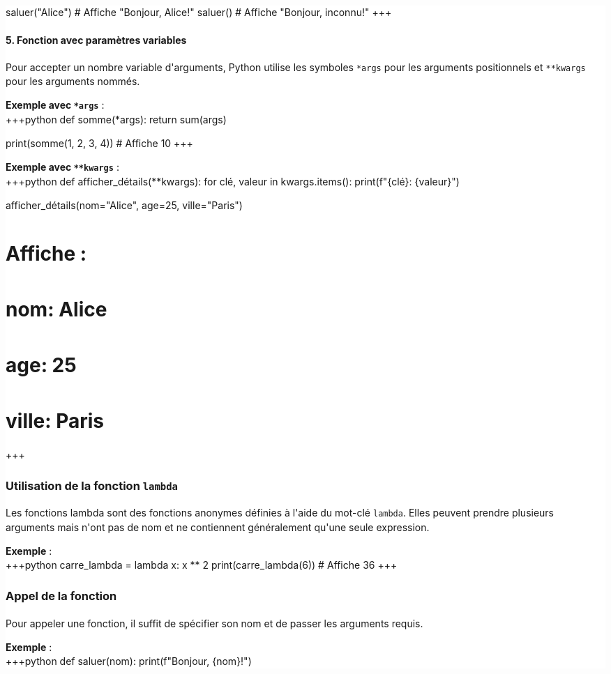 saluer("Alice")  # Affiche "Bonjour, Alice!"
saluer()         # Affiche "Bonjour, inconnu!"
+++

#### 5. Fonction avec paramètres variables
Pour accepter un nombre variable d'arguments, Python utilise les symboles `*args` pour les arguments positionnels et `**kwargs` pour les arguments nommés.

**Exemple avec `*args`** :  
+++python
def somme(*args):
    return sum(args)

print(somme(1, 2, 3, 4))  # Affiche 10
+++

**Exemple avec `**kwargs`** :  
+++python
def afficher_détails(**kwargs):
    for clé, valeur in kwargs.items():
        print(f"{clé}: {valeur}")

afficher_détails(nom="Alice", age=25, ville="Paris")
# Affiche :
# nom: Alice
# age: 25
# ville: Paris
+++

### Utilisation de la fonction `lambda`
Les fonctions lambda sont des fonctions anonymes définies à l'aide du mot-clé `lambda`. Elles peuvent prendre plusieurs arguments mais n'ont pas de nom et ne contiennent généralement qu'une seule expression.

**Exemple** :  
+++python
carre_lambda = lambda x: x ** 2
print(carre_lambda(6))  # Affiche 36
+++

### Appel de la fonction
Pour appeler une fonction, il suffit de spécifier son nom et de passer les arguments requis.

**Exemple** :  
+++python
def saluer(nom):
    print(f"Bonjour, {nom}!")

